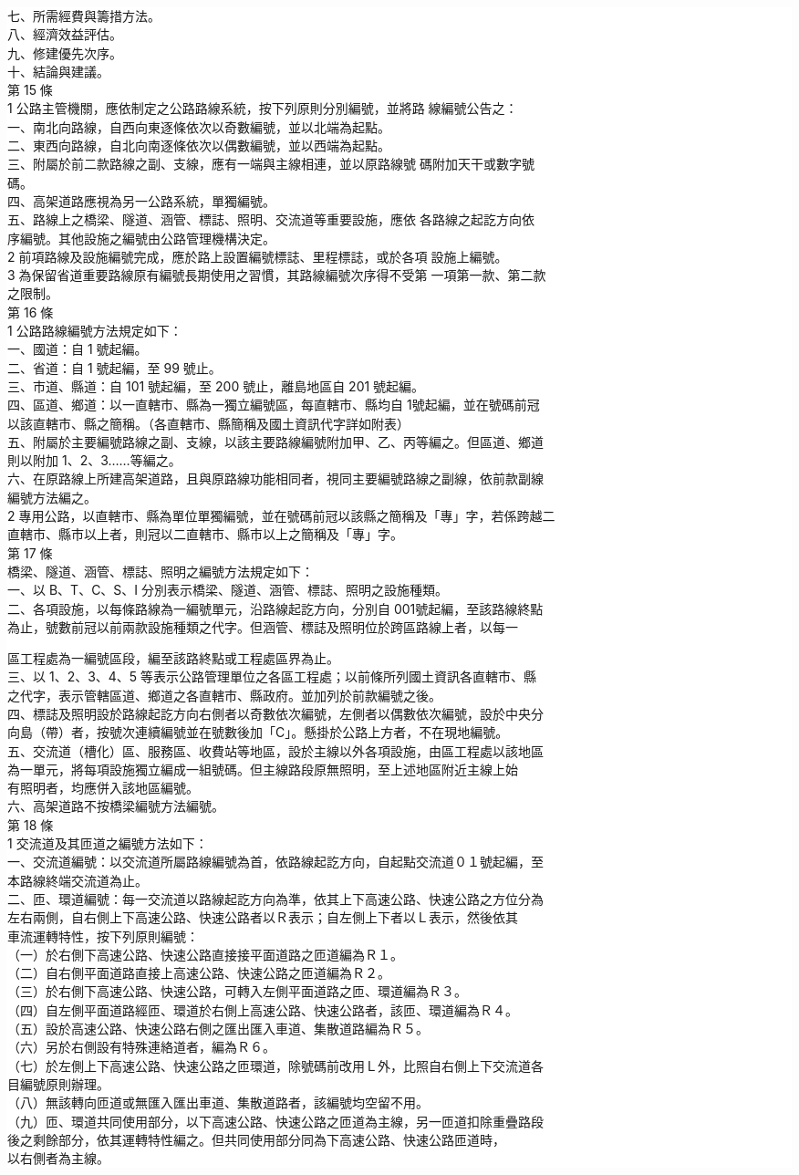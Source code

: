 
七、所需經費與籌措方法。  
八、經濟效益評估。  
九、修建優先次序。  
十、結論與建議。  
第 15 條  
1 公路主管機關，應依制定之公路路線系統，按下列原則分別編號，並將路 線編號公告之：  
一、南北向路線，自西向東逐條依次以奇數編號，並以北端為起點。  
二、東西向路線，自北向南逐條依次以偶數編號，並以西端為起點。  
三、附屬於前二款路線之副、支線，應有一端與主線相連，並以原路線號 碼附加天干或數字號  
碼。  
四、高架道路應視為另一公路系統，單獨編號。  
五、路線上之橋梁、隧道、涵管、標誌、照明、交流道等重要設施，應依 各路線之起訖方向依  
序編號。其他設施之編號由公路管理機構決定。  
2 前項路線及設施編號完成，應於路上設置編號標誌、里程標誌，或於各項 設施上編號。  
3 為保留省道重要路線原有編號長期使用之習慣，其路線編號次序得不受第 一項第一款、第二款  
之限制。  
第 16 條  
1 公路路線編號方法規定如下：  
一、國道：自 1 號起編。  
二、省道：自 1 號起編，至 99 號止。  
三、市道、縣道：自 101 號起編，至 200 號止，離島地區自 201 號起編。  
四、區道、鄉道：以一直轄市、縣為一獨立編號區，每直轄市、縣均自 1號起編，並在號碼前冠  
以該直轄市、縣之簡稱。（各直轄市、縣簡稱及國土資訊代字詳如附表）  
五、附屬於主要編號路線之副、支線，以該主要路線編號附加甲、乙、丙等編之。但區道、鄉道  
則以附加 1、2、3……等編之。  
六、在原路線上所建高架道路，且與原路線功能相同者，視同主要編號路線之副線，依前款副線  
編號方法編之。  
2 專用公路，以直轄市、縣為單位單獨編號，並在號碼前冠以該縣之簡稱及「專」字，若係跨越二  
直轄市、縣市以上者，則冠以二直轄市、縣市以上之簡稱及「專」字。  
第 17 條  
橋梁、隧道、涵管、標誌、照明之編號方法規定如下：  
一、以 B、T、C、S、I 分別表示橋梁、隧道、涵管、標誌、照明之設施種類。  
二、各項設施，以每條路線為一編號單元，沿路線起訖方向，分別自 001號起編，至該路線終點  
為止，號數前冠以前兩款設施種類之代字。但涵管、標誌及照明位於跨區路線上者，以每一  


區工程處為一編號區段，編至該路終點或工程處區界為止。  
三、以 1、2、3、4、5 等表示公路管理單位之各區工程處；以前條所列國土資訊各直轄市、縣  
之代字，表示管轄區道、鄉道之各直轄市、縣政府。並加列於前款編號之後。  
四、標誌及照明設於路線起訖方向右側者以奇數依次編號，左側者以偶數依次編號，設於中央分  
向島（帶）者，按號次連續編號並在號數後加「C」。懸掛於公路上方者，不在現地編號。  
五、交流道（槽化）區、服務區、收費站等地區，設於主線以外各項設施，由區工程處以該地區  
為一單元，將每項設施獨立編成一組號碼。但主線路段原無照明，至上述地區附近主線上始  
有照明者，均應併入該地區編號。  
六、高架道路不按橋梁編號方法編號。  
第 18 條  
1 交流道及其匝道之編號方法如下：  
一、交流道編號：以交流道所屬路線編號為首，依路線起訖方向，自起點交流道０１號起編，至  
本路線終端交流道為止。  
二、匝、環道編號：每一交流道以路線起訖方向為準，依其上下高速公路、快速公路之方位分為  
左右兩側，自右側上下高速公路、快速公路者以Ｒ表示；自左側上下者以Ｌ表示，然後依其  
車流運轉特性，按下列原則編號：  
（一）於右側下高速公路、快速公路直接接平面道路之匝道編為Ｒ１。  
（二）自右側平面道路直接上高速公路、快速公路之匝道編為Ｒ２。  
（三）於右側下高速公路、快速公路，可轉入左側平面道路之匝、環道編為Ｒ３。  
（四）自左側平面道路經匝、環道於右側上高速公路、快速公路者，該匝、環道編為Ｒ４。  
（五）設於高速公路、快速公路右側之匯出匯入車道、集散道路編為Ｒ５。  
（六）另於右側設有特殊連絡道者，編為Ｒ６。  
（七）於左側上下高速公路、快速公路之匝環道，除號碼前改用Ｌ外，比照自右側上下交流道各  
目編號原則辦理。  
（八）無該轉向匝道或無匯入匯出車道、集散道路者，該編號均空留不用。  
（九）匝、環道共同使用部分，以下高速公路、快速公路之匝道為主線，另一匝道扣除重疊路段  
後之剩餘部分，依其運轉特性編之。但共同使用部分同為下高速公路、快速公路匝道時，  
以右側者為主線。  